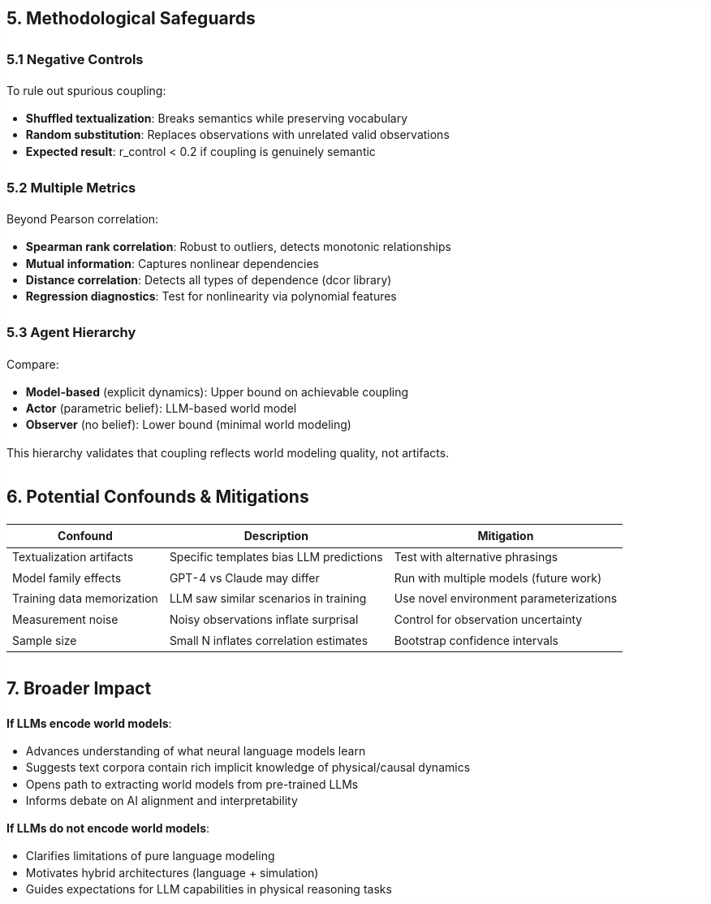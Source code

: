 ```bibtex
```

## 5. Methodological Safeguards

### 5.1 Negative Controls
To rule out spurious coupling:
- **Shuffled textualization**: Breaks semantics while preserving vocabulary
- **Random substitution**: Replaces observations with unrelated valid observations
- **Expected result**: r_control < 0.2 if coupling is genuinely semantic

### 5.2 Multiple Metrics
Beyond Pearson correlation:
- **Spearman rank correlation**: Robust to outliers, detects monotonic relationships
- **Mutual information**: Captures nonlinear dependencies
- **Distance correlation**: Detects all types of dependence (dcor library)
- **Regression diagnostics**: Test for nonlinearity via polynomial features

### 5.3 Agent Hierarchy
Compare:
- **Model-based** (explicit dynamics): Upper bound on achievable coupling
- **Actor** (parametric belief): LLM-based world model
- **Observer** (no belief): Lower bound (minimal world modeling)

This hierarchy validates that coupling reflects world modeling quality, not artifacts.

## 6. Potential Confounds & Mitigations

| **Confound** | **Description** | **Mitigation** |
|--------------|-----------------|----------------|
| Textualization artifacts | Specific templates bias LLM predictions | Test with alternative phrasings |
| Model family effects | GPT-4 vs Claude may differ | Run with multiple models (future work) |
| Training data memorization | LLM saw similar scenarios in training | Use novel environment parameterizations |
| Measurement noise | Noisy observations inflate surprisal | Control for observation uncertainty |
| Sample size | Small N inflates correlation estimates | Bootstrap confidence intervals |

## 7. Broader Impact

**If LLMs encode world models**:
- Advances understanding of what neural language models learn
- Suggests text corpora contain rich implicit knowledge of physical/causal dynamics
- Opens path to extracting world models from pre-trained LLMs
- Informs debate on AI alignment and interpretability

**If LLMs do not encode world models**:
- Clarifies limitations of pure language modeling
- Motivates hybrid architectures (language + simulation)
- Guides expectations for LLM capabilities in physical reasoning tasks
